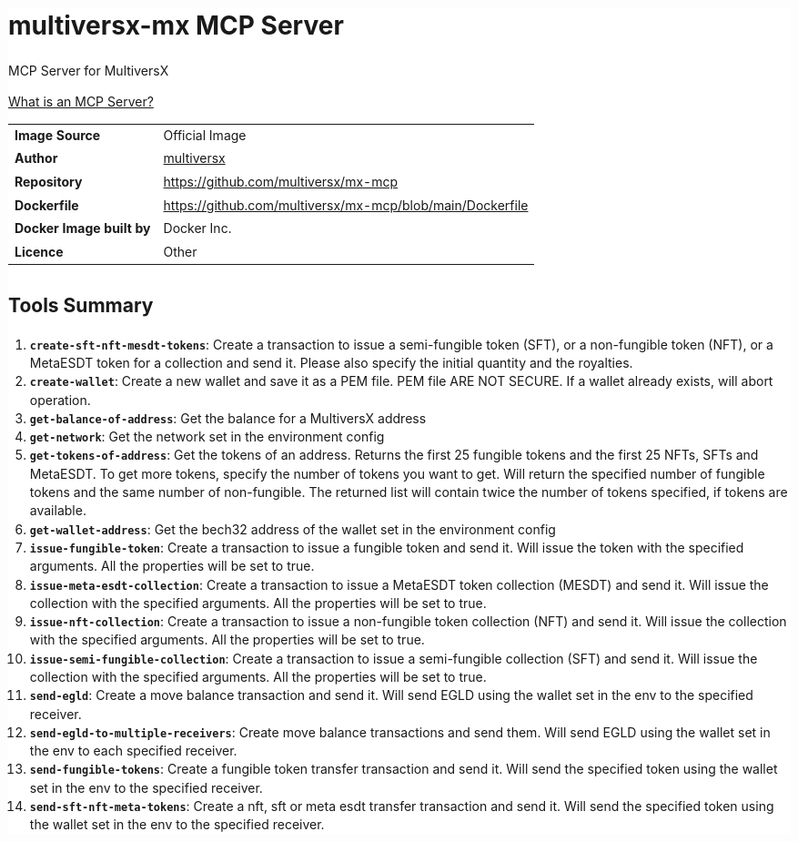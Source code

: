 # multiversx-mx MCP Server

MCP Server for MultiversX

[What is an MCP Server?](https://www.anthropic.com/news/model-context-protocol)

|  |  |
|-----------|---------|
| **Image Source** | Official Image |
| **Author** | [multiversx](https://github.com/multiversx) |
| **Repository** | https://github.com/multiversx/mx-mcp |
| **Dockerfile** | https://github.com/multiversx/mx-mcp/blob/main/Dockerfile |
| **Docker Image built by** | Docker Inc. |
| **Licence** | Other |

## Tools Summary

 1. **`create-sft-nft-mesdt-tokens`**: Create a transaction to issue a semi-fungible token (SFT), or a non-fungible token (NFT), or a MetaESDT token for a collection and send it.
Please also specify the initial quantity and the royalties.
 1. **`create-wallet`**: Create a new wallet and save it as a PEM file. PEM file ARE NOT SECURE. If a wallet already exists, will abort operation.
 1. **`get-balance-of-address`**: Get the balance for a MultiversX address
 1. **`get-network`**: Get the network set in the environment config
 1. **`get-tokens-of-address`**: Get the tokens of an address. Returns the first 25 fungible tokens and the first 25 NFTs, SFTs and MetaESDT. To get more tokens, specify the number of tokens you want to get. Will return the specified number of fungible tokens and the same number of non-fungible. The returned list will contain twice the number of tokens specified, if tokens are available.
 1. **`get-wallet-address`**: Get the bech32 address of the wallet set in the environment config
 1. **`issue-fungible-token`**: Create a transaction to issue a fungible token and send it. Will issue the token with the specified arguments. All the properties will be set to true.
 1. **`issue-meta-esdt-collection`**: Create a transaction to issue a MetaESDT token collection (MESDT) and send it. Will issue the collection with the specified arguments. All the properties will be set to true.
 1. **`issue-nft-collection`**: Create a transaction to issue a non-fungible token collection (NFT) and send it. Will issue the collection with the specified arguments. All the properties will be set to true.
 1. **`issue-semi-fungible-collection`**: Create a transaction to issue a semi-fungible collection (SFT) and send it. Will issue the collection with the specified arguments. All the properties will be set to true.
 1. **`send-egld`**: Create a move balance transaction and send it. Will send EGLD using the wallet set in the env to the specified receiver.
 1. **`send-egld-to-multiple-receivers`**: Create move balance transactions and send them. Will send EGLD using the wallet set in the env to each specified receiver.
 1. **`send-fungible-tokens`**: Create a fungible token transfer transaction and send it. Will send the specified token using the wallet set in the env to the specified receiver.
 1. **`send-sft-nft-meta-tokens`**: Create a nft, sft or meta esdt transfer transaction and send it. Will send the specified token using the wallet set in the env to the specified receiver.
